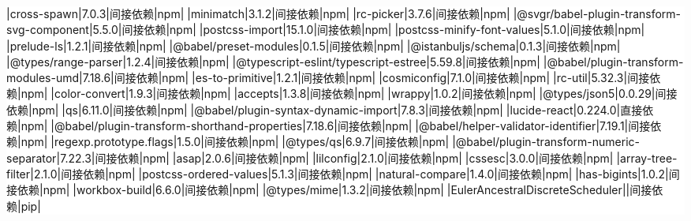 |cross-spawn|7.0.3|间接依赖|npm|
|minimatch|3.1.2|间接依赖|npm|
|rc-picker|3.7.6|间接依赖|npm|
|@svgr/babel-plugin-transform-svg-component|5.5.0|间接依赖|npm|
|postcss-import|15.1.0|间接依赖|npm|
|postcss-minify-font-values|5.1.0|间接依赖|npm|
|prelude-ls|1.2.1|间接依赖|npm|
|@babel/preset-modules|0.1.5|间接依赖|npm|
|@istanbuljs/schema|0.1.3|间接依赖|npm|
|@types/range-parser|1.2.4|间接依赖|npm|
|@typescript-eslint/typescript-estree|5.59.8|间接依赖|npm|
|@babel/plugin-transform-modules-umd|7.18.6|间接依赖|npm|
|es-to-primitive|1.2.1|间接依赖|npm|
|cosmiconfig|7.1.0|间接依赖|npm|
|rc-util|5.32.3|间接依赖|npm|
|color-convert|1.9.3|间接依赖|npm|
|accepts|1.3.8|间接依赖|npm|
|wrappy|1.0.2|间接依赖|npm|
|@types/json5|0.0.29|间接依赖|npm|
|qs|6.11.0|间接依赖|npm|
|@babel/plugin-syntax-dynamic-import|7.8.3|间接依赖|npm|
|lucide-react|0.224.0|直接依赖|npm|
|@babel/plugin-transform-shorthand-properties|7.18.6|间接依赖|npm|
|@babel/helper-validator-identifier|7.19.1|间接依赖|npm|
|regexp.prototype.flags|1.5.0|间接依赖|npm|
|@types/qs|6.9.7|间接依赖|npm|
|@babel/plugin-transform-numeric-separator|7.22.3|间接依赖|npm|
|asap|2.0.6|间接依赖|npm|
|lilconfig|2.1.0|间接依赖|npm|
|cssesc|3.0.0|间接依赖|npm|
|array-tree-filter|2.1.0|间接依赖|npm|
|postcss-ordered-values|5.1.3|间接依赖|npm|
|natural-compare|1.4.0|间接依赖|npm|
|has-bigints|1.0.2|间接依赖|npm|
|workbox-build|6.6.0|间接依赖|npm|
|@types/mime|1.3.2|间接依赖|npm|
|EulerAncestralDiscreteScheduler||间接依赖|pip|